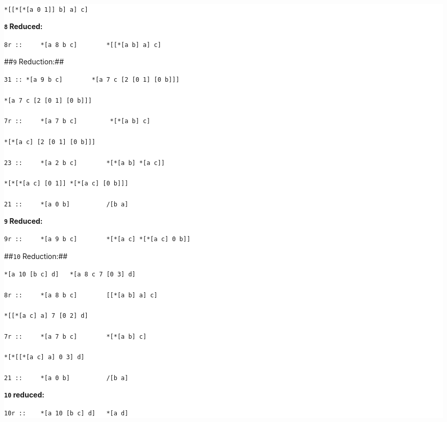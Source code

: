 	*[[*[*[a 0 1]] b] a] c]
	
**`8` Reduced:**

	8r ::     *[a 8 b c]        *[[*[a b] a] c]


##`9` Reduction:##

	31 :: *[a 9 b c]        *[a 7 c [2 [0 1] [0 b]]]
    
	*[a 7 c [2 [0 1] [0 b]]]
    
	7r ::     *[a 7 b c]         *[*[a b] c]
    
	*[*[a c] [2 [0 1] [0 b]]]
	
	23 ::     *[a 2 b c]        *[*[a b] *[a c]]
    
	*[*[*[a c] [0 1]] *[*[a c] [0 b]]]
    
	21 ::     *[a 0 b]          /[b a]
    
**`9` Reduced:**    

	9r ::     *[a 9 b c]        *[*[a c] *[*[a c] 0 b]] 
    

##`10` Reduction:##

	*[a 10 [b c] d]   *[a 8 c 7 [0 3] d]
	
	8r ::     *[a 8 b c]        [[*[a b] a] c]

	*[[*[a c] a] 7 [0 2] d]
	
	7r ::     *[a 7 b c]        *[*[a b] c]

	*[*[[*[a c] a] 0 3] d]
	
	21 ::     *[a 0 b]          /[b a]

**`10` reduced:**

	10r ::    *[a 10 [b c] d]   *[a d]



